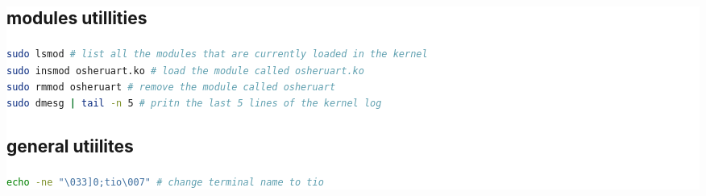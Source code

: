 ## modules utillities

```bash
sudo lsmod # list all the modules that are currently loaded in the kernel
sudo insmod osheruart.ko # load the module called osheruart.ko
sudo rmmod osheruart # remove the module called osheruart
sudo dmesg | tail -n 5 # pritn the last 5 lines of the kernel log
```

## general utiilites

```bash
echo -ne "\033]0;tio\007" # change terminal name to tio
```
